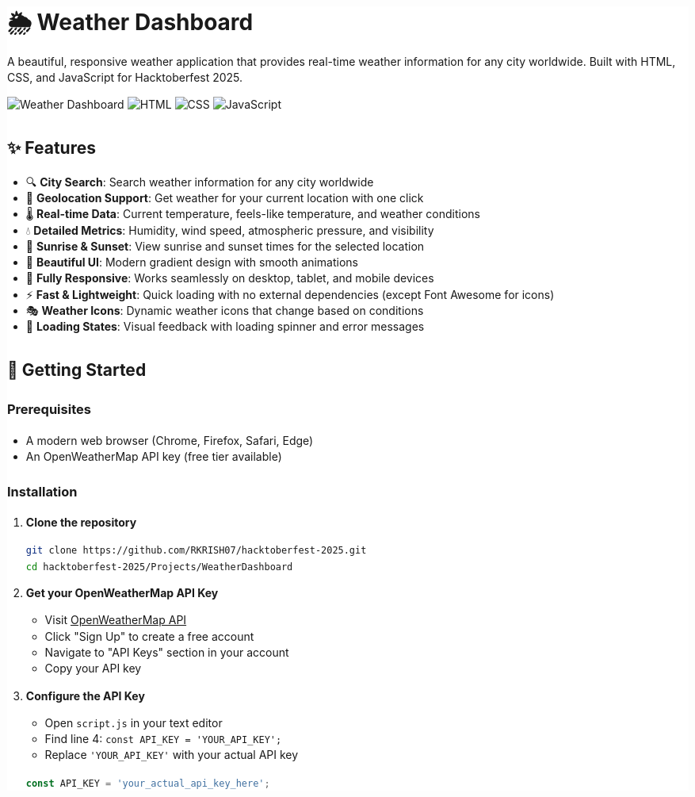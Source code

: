 # 🌦️ Weather Dashboard

A beautiful, responsive weather application that provides real-time weather information for any city worldwide. Built with HTML, CSS, and JavaScript for Hacktoberfest 2025.

![Weather Dashboard](https://img.shields.io/badge/Hacktoberfest-2025-orange)
![HTML](https://img.shields.io/badge/HTML-5-E34F26?logo=html5&logoColor=white)
![CSS](https://img.shields.io/badge/CSS-3-1572B6?logo=css3&logoColor=white)
![JavaScript](https://img.shields.io/badge/JavaScript-ES6-F7DF1E?logo=javascript&logoColor=black)

## ✨ Features

- 🔍 **City Search**: Search weather information for any city worldwide
- 📍 **Geolocation Support**: Get weather for your current location with one click
- 🌡️ **Real-time Data**: Current temperature, feels-like temperature, and weather conditions
- 💧 **Detailed Metrics**: Humidity, wind speed, atmospheric pressure, and visibility
- 🌅 **Sunrise & Sunset**: View sunrise and sunset times for the selected location
- 🎨 **Beautiful UI**: Modern gradient design with smooth animations
- 📱 **Fully Responsive**: Works seamlessly on desktop, tablet, and mobile devices
- ⚡ **Fast & Lightweight**: Quick loading with no external dependencies (except Font Awesome for icons)
- 🎭 **Weather Icons**: Dynamic weather icons that change based on conditions
- 🔄 **Loading States**: Visual feedback with loading spinner and error messages

## 🚀 Getting Started

### Prerequisites

- A modern web browser (Chrome, Firefox, Safari, Edge)
- An OpenWeatherMap API key (free tier available)

### Installation

1. **Clone the repository**
   ```bash
   git clone https://github.com/RKRISH07/hacktoberfest-2025.git
   cd hacktoberfest-2025/Projects/WeatherDashboard
   ```

2. **Get your OpenWeatherMap API Key**
   - Visit [OpenWeatherMap API](https://openweathermap.org/api)
   - Click "Sign Up" to create a free account
   - Navigate to "API Keys" section in your account
   - Copy your API key

3. **Configure the API Key**
   - Open `script.js` in your text editor
   - Find line 4: `const API_KEY = 'YOUR_API_KEY';`
   - Replace `'YOUR_API_KEY'` with your actual API key
   ```javascript
   const API_KEY = 'your_actual_api_key_here';
   ```
